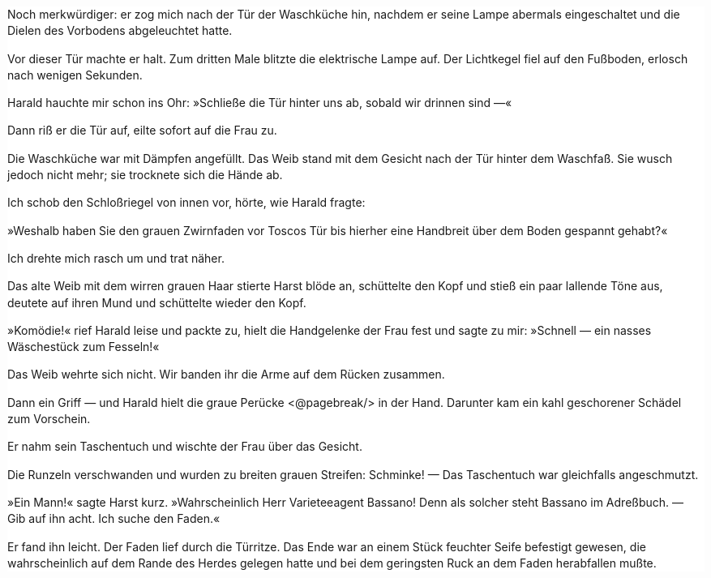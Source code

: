 Noch merkwürdiger: er zog mich nach der Tür der
Waschküche hin, nachdem er seine Lampe abermals eingeschaltet
und die Dielen des Vorbodens abgeleuchtet hatte.

Vor dieser Tür machte er halt. Zum dritten Male
blitzte die elektrische Lampe auf. Der Lichtkegel fiel auf
den Fußboden, erlosch nach wenigen Sekunden.

Harald hauchte mir schon ins Ohr: »Schließe die
Tür hinter uns ab, sobald wir drinnen sind —«

Dann riß er die Tür auf, eilte sofort auf die Frau zu.

Die Waschküche war mit Dämpfen angefüllt. Das
Weib stand mit dem Gesicht nach der Tür hinter dem
Waschfaß. Sie wusch jedoch nicht mehr; sie trocknete sich
die Hände ab.

Ich schob den Schloßriegel von innen vor, hörte, wie
Harald fragte:

»Weshalb haben Sie den grauen Zwirnfaden vor
Toscos Tür bis hierher eine Handbreit über dem Boden
gespannt gehabt?«

Ich drehte mich rasch um und trat näher.

Das alte Weib mit dem wirren grauen Haar stierte
Harst blöde an, schüttelte den Kopf und stieß ein paar lallende
Töne aus, deutete auf ihren Mund und schüttelte
wieder den Kopf.

»Komödie!« rief Harald leise und packte zu, hielt die
Handgelenke der Frau fest und sagte zu mir: »Schnell —
ein nasses Wäschestück zum Fesseln!«

Das Weib wehrte sich nicht. Wir banden ihr die
Arme auf dem Rücken zusammen.

Dann ein Griff — und Harald hielt die graue Perücke
<@pagebreak/>
in der Hand. Darunter kam ein kahl geschorener Schädel
zum Vorschein.

Er nahm sein Taschentuch und wischte der Frau über
das Gesicht.

Die Runzeln verschwanden und wurden zu breiten
grauen Streifen: Schminke! — Das Taschentuch war
gleichfalls angeschmutzt.

»Ein Mann!« sagte Harst kurz. »Wahrscheinlich Herr
Varieteeagent Bassano! Denn als solcher steht Bassano
im Adreßbuch. — Gib auf ihn acht. Ich suche den Faden.«

Er fand ihn leicht. Der Faden lief durch die Türritze.
Das Ende war an einem Stück feuchter Seife befestigt gewesen,
die wahrscheinlich auf dem Rande des Herdes gelegen
hatte und bei dem geringsten Ruck an dem Faden herabfallen
mußte.
